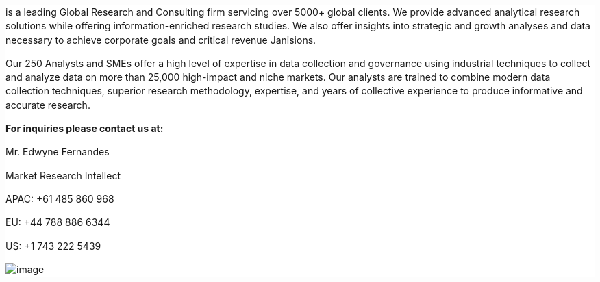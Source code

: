 is a leading Global Research and Consulting firm servicing over 5000+ global clients. We provide advanced analytical research solutions while offering information-enriched research studies.&nbsp;</span>We also offer insights into strategic and growth analyses and data necessary to achieve corporate goals and critical revenue Janisions.</p><p><span class="">Our 250 Analysts and SMEs offer a high level of expertise in data collection and governance using industrial techniques to collect and analyze data on more than 25,000 high-impact and niche markets. Our analysts are trained to combine modern data collection techniques, superior research methodology, expertise, and years of collective experience to produce informative and accurate research.</span></p><p><strong>For inquiries please contact us at:</strong></p><p>Mr. Edwyne Fernandes</p><p>Market Research Intellect</p><p>APAC: +61 485 860 968</p><p>EU: +44 788 886 6344</p><p>US: +1 743 222 5439</p>
![image](https://github.com/user-attachments/assets/56897a88-a9a7-4f94-ace2-e3b9ec9d6b88)
